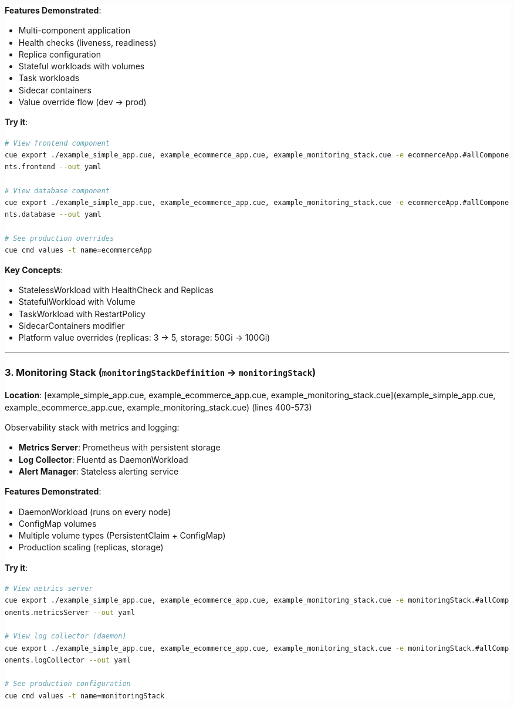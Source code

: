 **Features Demonstrated**:

- Multi-component application
- Health checks (liveness, readiness)
- Replica configuration
- Stateful workloads with volumes
- Task workloads
- Sidecar containers
- Value override flow (dev → prod)

**Try it**:

```bash
# View frontend component
cue export ./example_simple_app.cue, example_ecommerce_app.cue, example_monitoring_stack.cue -e ecommerceApp.#allComponents.frontend --out yaml

# View database component
cue export ./example_simple_app.cue, example_ecommerce_app.cue, example_monitoring_stack.cue -e ecommerceApp.#allComponents.database --out yaml

# See production overrides
cue cmd values -t name=ecommerceApp
```

**Key Concepts**:

- StatelessWorkload with HealthCheck and Replicas
- StatefulWorkload with Volume
- TaskWorkload with RestartPolicy
- SidecarContainers modifier
- Platform value overrides (replicas: 3 → 5, storage: 50Gi → 100Gi)

---

### 3. Monitoring Stack (`monitoringStackDefinition` → `monitoringStack`)

**Location**: [example_simple_app.cue, example_ecommerce_app.cue, example_monitoring_stack.cue](example_simple_app.cue, example_ecommerce_app.cue, example_monitoring_stack.cue) (lines 400-573)

Observability stack with metrics and logging:

- **Metrics Server**: Prometheus with persistent storage
- **Log Collector**: Fluentd as DaemonWorkload
- **Alert Manager**: Stateless alerting service

**Features Demonstrated**:

- DaemonWorkload (runs on every node)
- ConfigMap volumes
- Multiple volume types (PersistentClaim + ConfigMap)
- Production scaling (replicas, storage)

**Try it**:

```bash
# View metrics server
cue export ./example_simple_app.cue, example_ecommerce_app.cue, example_monitoring_stack.cue -e monitoringStack.#allComponents.metricsServer --out yaml

# View log collector (daemon)
cue export ./example_simple_app.cue, example_ecommerce_app.cue, example_monitoring_stack.cue -e monitoringStack.#allComponents.logCollector --out yaml

# See production configuration
cue cmd values -t name=monitoringStack
```
